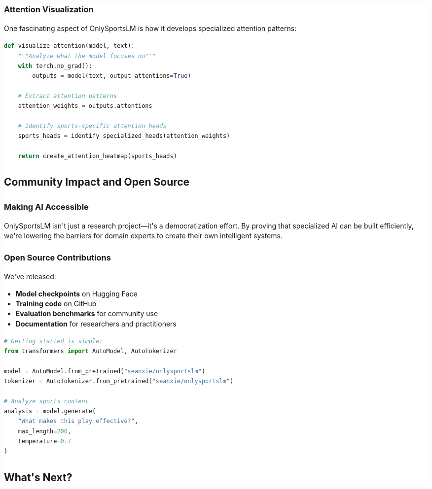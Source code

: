 ### Attention Visualization

One fascinating aspect of OnlySportsLM is how it develops specialized attention patterns:

```python
def visualize_attention(model, text):
    """Analyze what the model focuses on"""
    with torch.no_grad():
        outputs = model(text, output_attentions=True)
        
    # Extract attention patterns
    attention_weights = outputs.attentions
    
    # Identify sports-specific attention heads
    sports_heads = identify_specialized_heads(attention_weights)
    
    return create_attention_heatmap(sports_heads)
```

## Community Impact and Open Source

### Making AI Accessible

OnlySportsLM isn't just a research project—it's a democratization effort. By proving that specialized AI can be built efficiently, we're lowering the barriers for domain experts to create their own intelligent systems.

### Open Source Contributions

We've released:
- **Model checkpoints** on Hugging Face
- **Training code** on GitHub  
- **Evaluation benchmarks** for community use
- **Documentation** for researchers and practitioners

```python
# Getting started is simple:
from transformers import AutoModel, AutoTokenizer

model = AutoModel.from_pretrained("seanxie/onlysportslm")
tokenizer = AutoTokenizer.from_pretrained("seanxie/onlysportslm")

# Analyze sports content
analysis = model.generate(
    "What makes this play effective?", 
    max_length=200,
    temperature=0.7
)
```

## What's Next?
